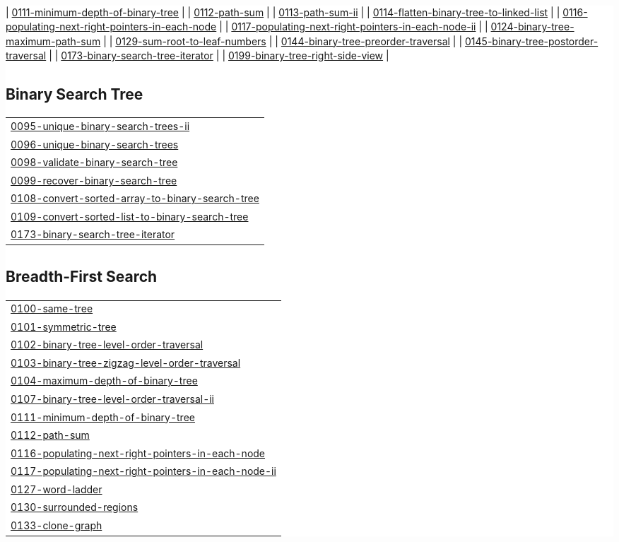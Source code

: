 | [0111-minimum-depth-of-binary-tree](https://github.com/p-navya/LeetCode/tree/master/0111-minimum-depth-of-binary-tree) |
| [0112-path-sum](https://github.com/p-navya/LeetCode/tree/master/0112-path-sum) |
| [0113-path-sum-ii](https://github.com/p-navya/LeetCode/tree/master/0113-path-sum-ii) |
| [0114-flatten-binary-tree-to-linked-list](https://github.com/p-navya/LeetCode/tree/master/0114-flatten-binary-tree-to-linked-list) |
| [0116-populating-next-right-pointers-in-each-node](https://github.com/p-navya/LeetCode/tree/master/0116-populating-next-right-pointers-in-each-node) |
| [0117-populating-next-right-pointers-in-each-node-ii](https://github.com/p-navya/LeetCode/tree/master/0117-populating-next-right-pointers-in-each-node-ii) |
| [0124-binary-tree-maximum-path-sum](https://github.com/p-navya/LeetCode/tree/master/0124-binary-tree-maximum-path-sum) |
| [0129-sum-root-to-leaf-numbers](https://github.com/p-navya/LeetCode/tree/master/0129-sum-root-to-leaf-numbers) |
| [0144-binary-tree-preorder-traversal](https://github.com/p-navya/LeetCode/tree/master/0144-binary-tree-preorder-traversal) |
| [0145-binary-tree-postorder-traversal](https://github.com/p-navya/LeetCode/tree/master/0145-binary-tree-postorder-traversal) |
| [0173-binary-search-tree-iterator](https://github.com/p-navya/LeetCode/tree/master/0173-binary-search-tree-iterator) |
| [0199-binary-tree-right-side-view](https://github.com/p-navya/LeetCode/tree/master/0199-binary-tree-right-side-view) |
## Binary Search Tree
|  |
| ------- |
| [0095-unique-binary-search-trees-ii](https://github.com/p-navya/LeetCode/tree/master/0095-unique-binary-search-trees-ii) |
| [0096-unique-binary-search-trees](https://github.com/p-navya/LeetCode/tree/master/0096-unique-binary-search-trees) |
| [0098-validate-binary-search-tree](https://github.com/p-navya/LeetCode/tree/master/0098-validate-binary-search-tree) |
| [0099-recover-binary-search-tree](https://github.com/p-navya/LeetCode/tree/master/0099-recover-binary-search-tree) |
| [0108-convert-sorted-array-to-binary-search-tree](https://github.com/p-navya/LeetCode/tree/master/0108-convert-sorted-array-to-binary-search-tree) |
| [0109-convert-sorted-list-to-binary-search-tree](https://github.com/p-navya/LeetCode/tree/master/0109-convert-sorted-list-to-binary-search-tree) |
| [0173-binary-search-tree-iterator](https://github.com/p-navya/LeetCode/tree/master/0173-binary-search-tree-iterator) |
## Breadth-First Search
|  |
| ------- |
| [0100-same-tree](https://github.com/p-navya/LeetCode/tree/master/0100-same-tree) |
| [0101-symmetric-tree](https://github.com/p-navya/LeetCode/tree/master/0101-symmetric-tree) |
| [0102-binary-tree-level-order-traversal](https://github.com/p-navya/LeetCode/tree/master/0102-binary-tree-level-order-traversal) |
| [0103-binary-tree-zigzag-level-order-traversal](https://github.com/p-navya/LeetCode/tree/master/0103-binary-tree-zigzag-level-order-traversal) |
| [0104-maximum-depth-of-binary-tree](https://github.com/p-navya/LeetCode/tree/master/0104-maximum-depth-of-binary-tree) |
| [0107-binary-tree-level-order-traversal-ii](https://github.com/p-navya/LeetCode/tree/master/0107-binary-tree-level-order-traversal-ii) |
| [0111-minimum-depth-of-binary-tree](https://github.com/p-navya/LeetCode/tree/master/0111-minimum-depth-of-binary-tree) |
| [0112-path-sum](https://github.com/p-navya/LeetCode/tree/master/0112-path-sum) |
| [0116-populating-next-right-pointers-in-each-node](https://github.com/p-navya/LeetCode/tree/master/0116-populating-next-right-pointers-in-each-node) |
| [0117-populating-next-right-pointers-in-each-node-ii](https://github.com/p-navya/LeetCode/tree/master/0117-populating-next-right-pointers-in-each-node-ii) |
| [0127-word-ladder](https://github.com/p-navya/LeetCode/tree/master/0127-word-ladder) |
| [0130-surrounded-regions](https://github.com/p-navya/LeetCode/tree/master/0130-surrounded-regions) |
| [0133-clone-graph](https://github.com/p-navya/LeetCode/tree/master/0133-clone-graph) |